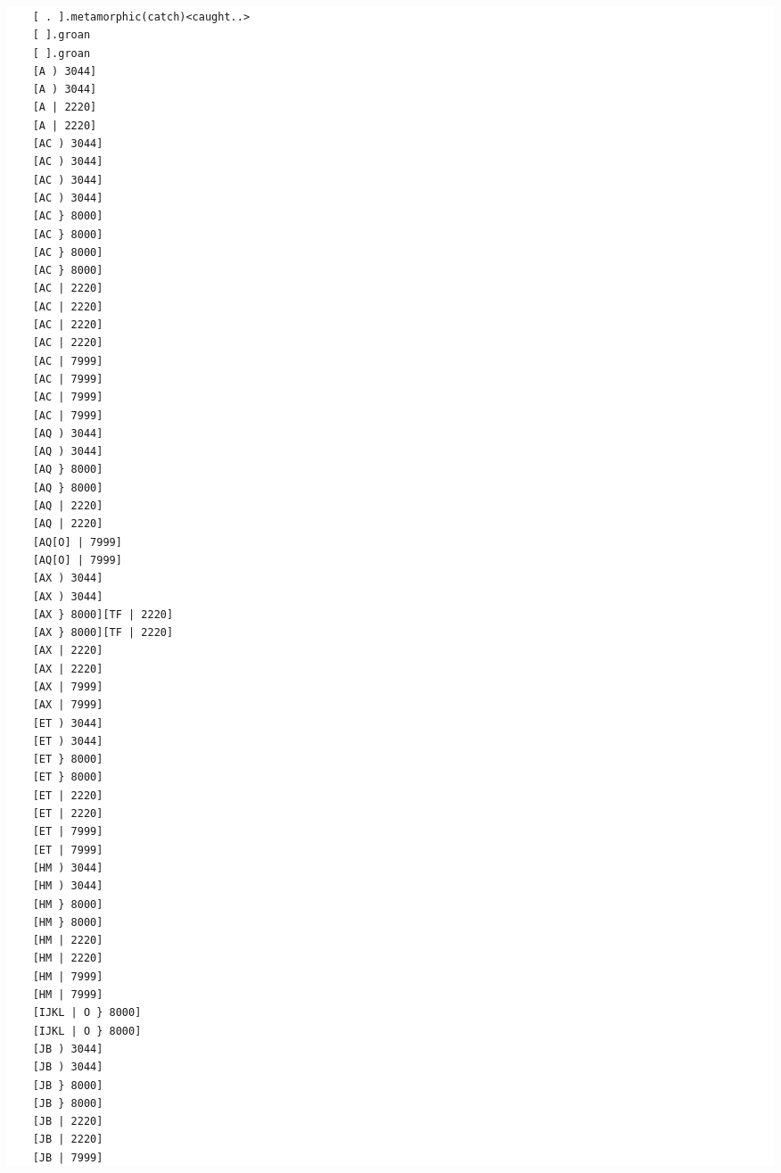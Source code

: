         [ . ].metamorphic(catch)<caught..>
        [ ].groan
        [ ].groan
        [A ) 3044]
        [A ) 3044]
        [A | 2220]
        [A | 2220]
        [AC ) 3044]
        [AC ) 3044]
        [AC ) 3044]
        [AC ) 3044]
        [AC } 8000]
        [AC } 8000]
        [AC } 8000]
        [AC } 8000]
        [AC | 2220]
        [AC | 2220]
        [AC | 2220]
        [AC | 2220]
        [AC | 7999]
        [AC | 7999]
        [AC | 7999]
        [AC | 7999]
        [AQ ) 3044]
        [AQ ) 3044]
        [AQ } 8000]
        [AQ } 8000]
        [AQ | 2220]
        [AQ | 2220]
        [AQ[O] | 7999]
        [AQ[O] | 7999]
        [AX ) 3044]
        [AX ) 3044]
        [AX } 8000][TF | 2220]
        [AX } 8000][TF | 2220]
        [AX | 2220]
        [AX | 2220]
        [AX | 7999]
        [AX | 7999]
        [ET ) 3044]
        [ET ) 3044]
        [ET } 8000]
        [ET } 8000]
        [ET | 2220]
        [ET | 2220]
        [ET | 7999]
        [ET | 7999]
        [HM ) 3044]
        [HM ) 3044]
        [HM } 8000]
        [HM } 8000]
        [HM | 2220]
        [HM | 2220]
        [HM | 7999]
        [HM | 7999]
        [IJKL | O } 8000]
        [IJKL | O } 8000]
        [JB ) 3044]
        [JB ) 3044]
        [JB } 8000]
        [JB } 8000]
        [JB | 2220]
        [JB | 2220]
        [JB | 7999]